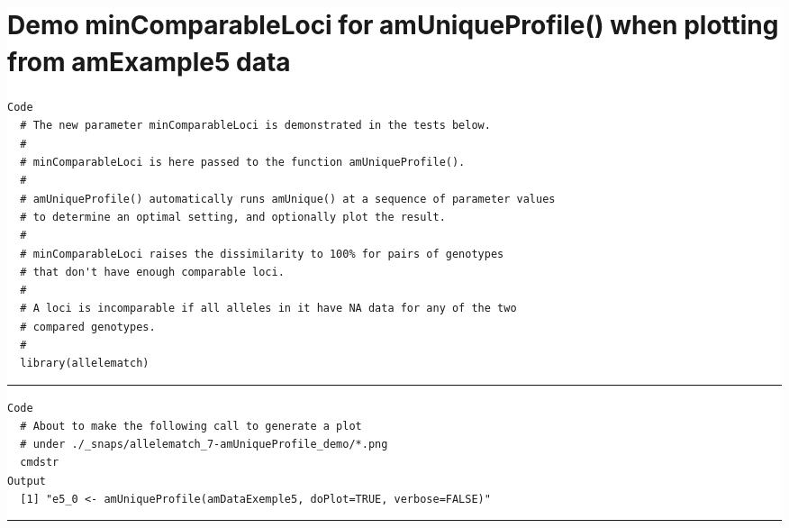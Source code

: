 # Demo minComparableLoci for amUniqueProfile() when plotting from amExample5 data

    Code
      # The new parameter minComparableLoci is demonstrated in the tests below.
      #  
      # minComparableLoci is here passed to the function amUniqueProfile().
      #  
      # amUniqueProfile() automatically runs amUnique() at a sequence of parameter values
      # to determine an optimal setting, and optionally plot the result.
      #  
      # minComparableLoci raises the dissimilarity to 100% for pairs of genotypes 
      # that don't have enough comparable loci.
      #  
      # A loci is incomparable if all alleles in it have NA data for any of the two
      # compared genotypes.
      #  
      library(allelematch)

---

    Code
      # About to make the following call to generate a plot
      # under ./_snaps/allelematch_7-amUniqueProfile_demo/*.png
      cmdstr
    Output
      [1] "e5_0 <- amUniqueProfile(amDataExemple5, doPlot=TRUE, verbose=FALSE)"

---
